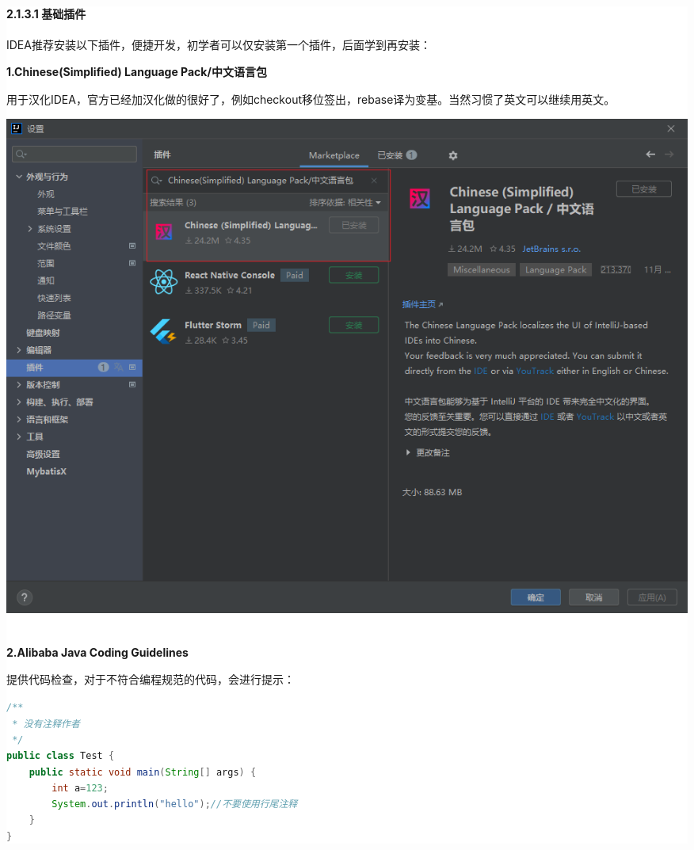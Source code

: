 #### **2.1.3.1** 基础插件

IDEA推荐安装以下插件，便捷开发，初学者可以仅安装第一个插件，后面学到再安装：

**1.Chinese(Simplified) Language Pack/中文语言包**

用于汉化IDEA，官方已经加汉化做的很好了，例如checkout移位签出，rebase译为变基。当然习惯了英文可以继续用英文。

![img](Java修仙之路，十万字吐血整理全网最完整Java学习笔记（基础篇）.assets\beca1beba99e4b3387eb1fd68d59ac53.png)![点击并拖拽以移动](data:image/gif;base64,R0lGODlhAQABAPABAP///wAAACH5BAEKAAAALAAAAAABAAEAAAICRAEAOw==)

**2.Alibaba Java Coding Guidelines**

提供代码检查，对于不符合编程规范的代码，会进行提示：

```java
/**
 * 没有注释作者
 */
public class Test {
    public static void main(String[] args) {
        int a=123;
        System.out.println("hello");//不要使用行尾注释
    }
}
```

